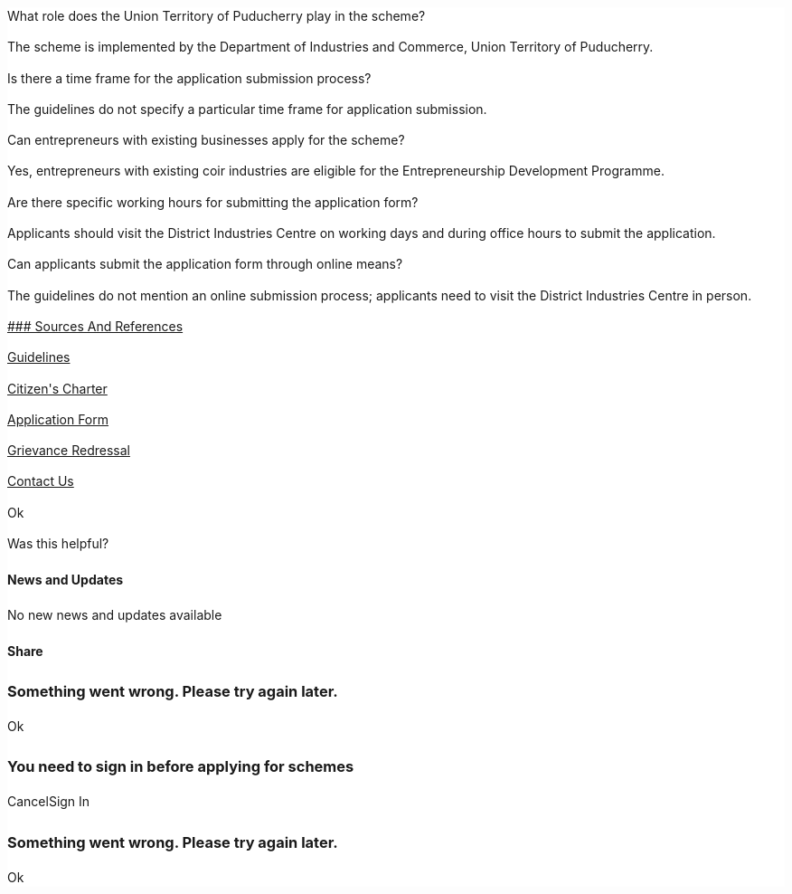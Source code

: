 What role does the Union Territory of Puducherry play in the scheme?

The scheme is implemented by the Department of Industries and Commerce, Union Territory of Puducherry.

Is there a time frame for the application submission process?

The guidelines do not specify a particular time frame for application submission.

Can entrepreneurs with existing businesses apply for the scheme?

Yes, entrepreneurs with existing coir industries are eligible for the Entrepreneurship Development Programme.

Are there specific working hours for submitting the application form?

Applicants should visit the District Industries Centre on working days and during office hours to submit the application.

Can applicants submit the application form through online means?

The guidelines do not mention an online submission process; applicants need to visit the District Industries Centre in person.

[### Sources And References](https://www.myscheme.gov.in/schemes/edp-dc#sources)

[Guidelines](https://dic.py.gov.in/development-of-coir)

[Citizen's Charter](https://dic.py.gov.in/sites/default/files/citizencharter.pdf)

[Application Form](https://dic.py.gov.in/application-forms-download-area)

[Grievance Redressal](https://industry.py.gov.in/grievance-redressal-mechanism)

[Contact Us](https://dic.py.gov.in/contact-us)

Ok

Was this helpful?

#### News and Updates

No new news and updates available

#### Share

### Something went wrong. Please try again later.

Ok

### 

### You need to sign in before applying for schemes

CancelSign In

### Something went wrong. Please try again later.

Ok

### 
